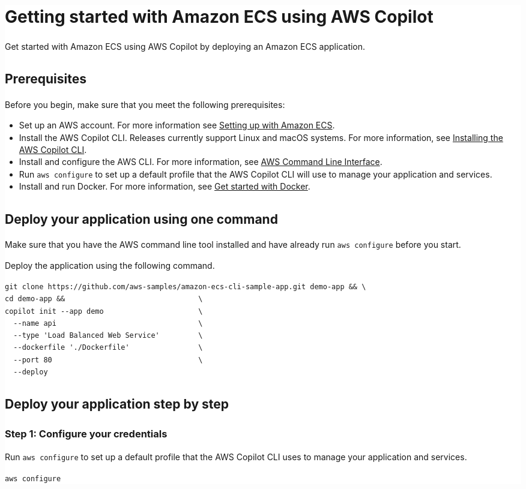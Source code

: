 # Getting started with Amazon ECS using AWS Copilot<a name="getting-started-aws-copilot-cli"></a>

Get started with Amazon ECS using AWS Copilot by deploying an Amazon ECS application\.

## Prerequisites<a name="getting-started-aws-copilot-cli-prerequisites"></a>

Before you begin, make sure that you meet the following prerequisites:
+ Set up an AWS account\. For more information see [Setting up with Amazon ECS](get-set-up-for-amazon-ecs.md)\.
+ Install the AWS Copilot CLI\. Releases currently support Linux and macOS systems\. For more information, see [Installing the AWS Copilot CLI](AWS_Copilot.md#copilot-install)\.
+ Install and configure the AWS CLI\. For more information, see [AWS Command Line Interface](https://docs.aws.amazon.com/cli/latest/userguide/install-cliv2.html)\.
+ Run `aws configure` to set up a default profile that the AWS Copilot CLI will use to manage your application and services\.
+ Install and run Docker\. For more information, see [Get started with Docker](https://www.docker.com/get-started)\.

## Deploy your application using one command<a name="getting-started-ecs-copilot-cli-deploy-one"></a>

Make sure that you have the AWS command line tool installed and have already run `aws configure` before you start\.

Deploy the application using the following command\.

```
git clone https://github.com/aws-samples/amazon-ecs-cli-sample-app.git demo-app && \ 
cd demo-app &&                               \
copilot init --app demo                      \
  --name api                                 \
  --type 'Load Balanced Web Service'         \
  --dockerfile './Dockerfile'                \
  --port 80                                  \
  --deploy
```

## Deploy your application step by step<a name="getting-started-ecs-copilot-cli-deploy"></a>

### Step 1: Configure your credentials<a name="getting-started-ecs-copilot-cli-config-cred"></a>

Run `aws configure` to set up a default profile that the AWS Copilot CLI uses to manage your application and services\.

```
aws configure
```
